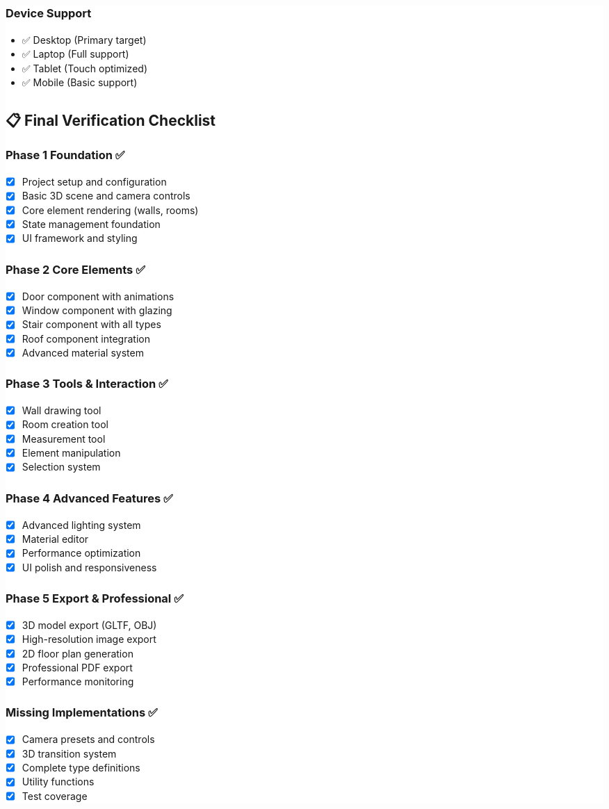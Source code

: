 ### Device Support
- ✅ Desktop (Primary target)
- ✅ Laptop (Full support)
- ✅ Tablet (Touch optimized)
- ✅ Mobile (Basic support)

## 📋 Final Verification Checklist

### Phase 1 Foundation ✅
- [x] Project setup and configuration
- [x] Basic 3D scene and camera controls
- [x] Core element rendering (walls, rooms)
- [x] State management foundation
- [x] UI framework and styling

### Phase 2 Core Elements ✅
- [x] Door component with animations
- [x] Window component with glazing
- [x] Stair component with all types
- [x] Roof component integration
- [x] Advanced material system

### Phase 3 Tools & Interaction ✅
- [x] Wall drawing tool
- [x] Room creation tool
- [x] Measurement tool
- [x] Element manipulation
- [x] Selection system

### Phase 4 Advanced Features ✅
- [x] Advanced lighting system
- [x] Material editor
- [x] Performance optimization
- [x] UI polish and responsiveness

### Phase 5 Export & Professional ✅
- [x] 3D model export (GLTF, OBJ)
- [x] High-resolution image export
- [x] 2D floor plan generation
- [x] Professional PDF export
- [x] Performance monitoring

### Missing Implementations ✅
- [x] Camera presets and controls
- [x] 3D transition system
- [x] Complete type definitions
- [x] Utility functions
- [x] Test coverage
